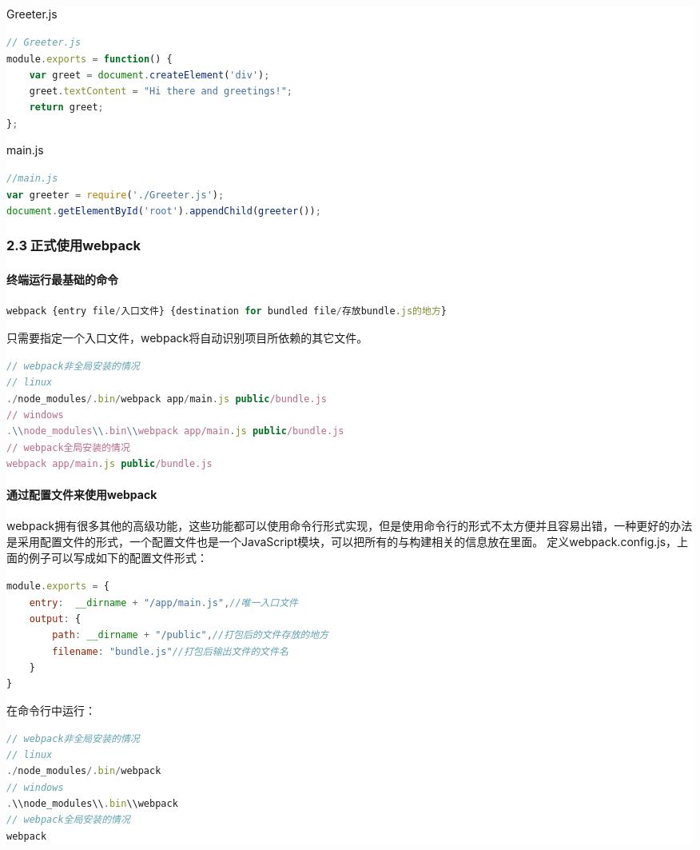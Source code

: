 Greeter.js
```js
// Greeter.js
module.exports = function() {
    var greet = document.createElement('div');
    greet.textContent = "Hi there and greetings!";
    return greet;
};
```

main.js
```js
//main.js 
var greeter = require('./Greeter.js');
document.getElementById('root').appendChild(greeter());
```

### 2.3 正式使用webpack
#### 终端运行最基础的命令
```js
webpack {entry file/入口文件} {destination for bundled file/存放bundle.js的地方}
```
只需要指定一个入口文件，webpack将自动识别项目所依赖的其它文件。
```js
// webpack非全局安装的情况
// linux
./node_modules/.bin/webpack app/main.js public/bundle.js
// windows
.\\node_modules\\.bin\\webpack app/main.js public/bundle.js
// webpack全局安装的情况
webpack app/main.js public/bundle.js
```

#### 通过配置文件来使用webpack
webpack拥有很多其他的高级功能，这些功能都可以使用命令行形式实现，但是使用命令行的形式不太方便并且容易出错，一种更好的办法是采用配置文件的形式，一个配置文件也是一个JavaScript模块，可以把所有的与构建相关的信息放在里面。
定义webpack.config.js，上面的例子可以写成如下的配置文件形式：
```js
module.exports = {
    entry:  __dirname + "/app/main.js",//唯一入口文件
    output: {
        path: __dirname + "/public",//打包后的文件存放的地方
        filename: "bundle.js"//打包后输出文件的文件名
    }
}
```
在命令行中运行：
```js
// webpack非全局安装的情况
// linux
./node_modules/.bin/webpack
// windows
.\\node_modules\\.bin\\webpack
// webpack全局安装的情况
webpack
```
